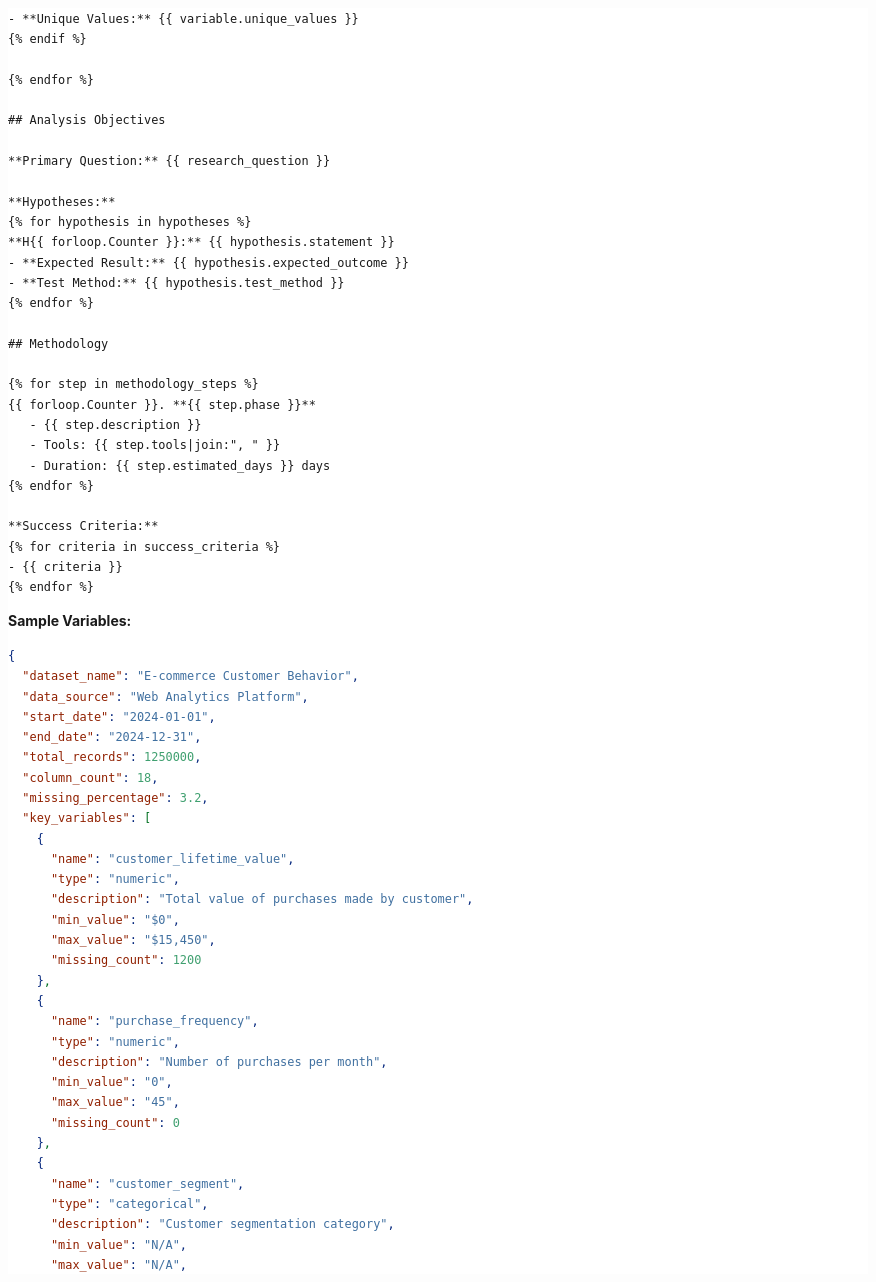 ```
- **Unique Values:** {{ variable.unique_values }}
{% endif %}

{% endfor %}

## Analysis Objectives

**Primary Question:** {{ research_question }}

**Hypotheses:**
{% for hypothesis in hypotheses %}
**H{{ forloop.Counter }}:** {{ hypothesis.statement }}
- **Expected Result:** {{ hypothesis.expected_outcome }}
- **Test Method:** {{ hypothesis.test_method }}
{% endfor %}

## Methodology

{% for step in methodology_steps %}
{{ forloop.Counter }}. **{{ step.phase }}**
   - {{ step.description }}
   - Tools: {{ step.tools|join:", " }}
   - Duration: {{ step.estimated_days }} days
{% endfor %}

**Success Criteria:**
{% for criteria in success_criteria %}
- {{ criteria }}
{% endfor %}
```

**Sample Variables:**
```json
{
  "dataset_name": "E-commerce Customer Behavior",
  "data_source": "Web Analytics Platform",
  "start_date": "2024-01-01",
  "end_date": "2024-12-31",
  "total_records": 1250000,
  "column_count": 18,
  "missing_percentage": 3.2,
  "key_variables": [
    {
      "name": "customer_lifetime_value",
      "type": "numeric",
      "description": "Total value of purchases made by customer",
      "min_value": "$0",
      "max_value": "$15,450",
      "missing_count": 1200
    },
    {
      "name": "purchase_frequency",
      "type": "numeric", 
      "description": "Number of purchases per month",
      "min_value": "0",
      "max_value": "45",
      "missing_count": 0
    },
    {
      "name": "customer_segment",
      "type": "categorical",
      "description": "Customer segmentation category",
      "min_value": "N/A",
      "max_value": "N/A",
```